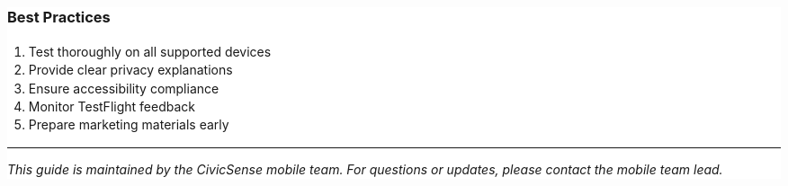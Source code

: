 ### Best Practices
1. Test thoroughly on all supported devices
2. Provide clear privacy explanations
3. Ensure accessibility compliance
4. Monitor TestFlight feedback
5. Prepare marketing materials early

---

*This guide is maintained by the CivicSense mobile team. For questions or updates, please contact the mobile team lead.* 